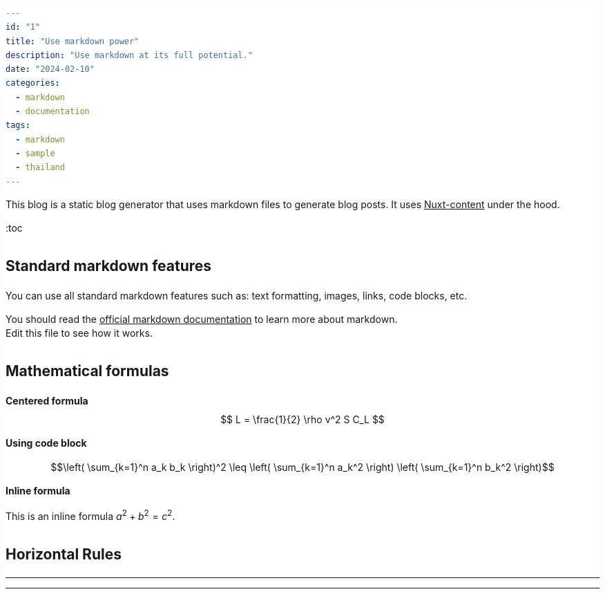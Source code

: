 ```yaml
---
id: "1"
title: "Use markdown power"
description: "Use markdown at its full potential."
date: "2024-02-10"
categories:
  - markdown
  - documentation
tags:
  - markdown
  - sample
  - thailand
---
```




This blog is a static blog generator that uses markdown files to generate blog posts.
It uses [Nuxt-content](https://content.nuxt.com/) under the hood. 

:toc

## Standard markdown features
You can use all standard markdown features such as:
text formatting, images, links, code blocks, etc.

You should read the [official markdown documentation](https://www.markdownguide.org/) to learn more about markdown.   
Edit this file to see how it works.


## Mathematical formulas

**Centered formula**
$$
L = \frac{1}{2} \rho v^2 S C_L
$$

**Using code block**
```math
\left( \sum_{k=1}^n a_k b_k \right)^2 \leq \left( \sum_{k=1}^n a_k^2 \right) \left( \sum_{k=1}^n b_k^2 \right)
```

**Inline formula**

This is an inline formula $a^2 + b^2 = c^2$.

## Horizontal Rules

___

---
